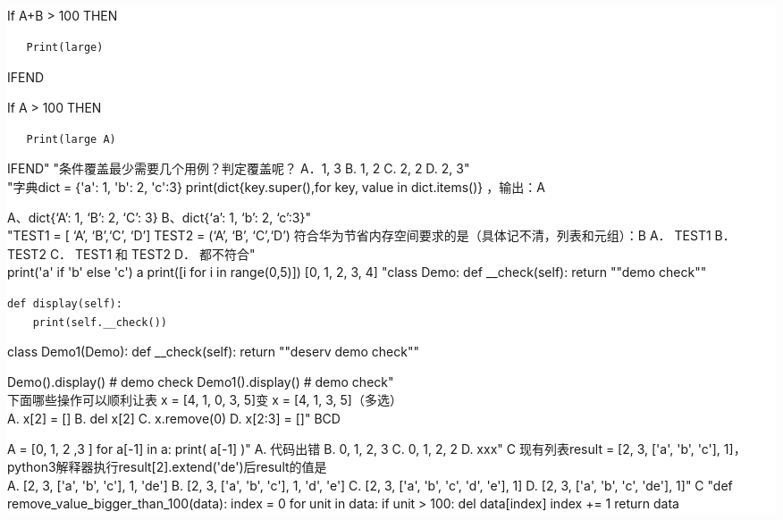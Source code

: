 If A+B > 100 THEN

       Print(large)

IFEND

If A > 100 THEN

       Print(large A)

IFEND"	"条件覆盖最少需要几个用例？判定覆盖呢？
A．1, 3
B. 1, 2
C. 2, 2
D. 2, 3"	
"字典dict = {'a': 1, 'b': 2, 'c':3}
print(dict{key.super(),for key, value in dict.items()} ，输出：A

A、dict{‘A’: 1, ‘B’: 2, ‘C’: 3}
B、dict{‘a’: 1, ‘b’: 2, ‘c’:3}"		
"TEST1 = [ ‘A’,  ‘B’,‘C’,  ‘D’]
TEST2 = (‘A’,  ‘B’,  ‘C’,‘D’)
符合华为节省内存空间要求的是（具体记不清，列表和元组）：B
A． TEST1
B． TEST2
C． TEST1 和 TEST2
D． 都不符合"		
print('a' if 'b' else 'c') 		a
print([i for i in range(0,5)])		[0, 1, 2, 3, 4]
"class Demo:
    def __check(self):
        return ""demo check""

    def display(self):
        print(self.__check())


class Demo1(Demo):
    def __check(self):
        return ""deserv demo check""


Demo().display()  # demo check
Demo1().display()  # demo check"		
下面哪些操作可以顺利让表 x = [4, 1, 0, 3, 5]变 x = [4, 1, 3, 5]（多选）	
A. x[2] = []
B. del x[2]
C. x.remove(0)
D. x[2:3] = []"	BCD

A = [0, 1, 2 ,3 ] 
for a[-1] in a: 
    print( a[-1] )"	
A. 代码出错
B. 0, 1, 2, 3
C. 0, 1, 2, 2
D. xxx"	C
现有列表result = [2, 3, ['a', 'b', 'c'], 1]，python3解释器执行result[2].extend('de')后result的值是	
A.    [2, 3, ['a', 'b', 'c'], 1, 'de']
B.     [2, 3, ['a', 'b', 'c'], 1, 'd', 'e']
C.     [2, 3, ['a', 'b', 'c', 'd', 'e'], 1]
D.     [2, 3, ['a', 'b', 'c', 'de'], 1]"	C
"def remove_value_bigger_than_100(data):
    index = 0
    for unit in data:
        if unit > 100:
            del data[index]
        index += 1
    return data